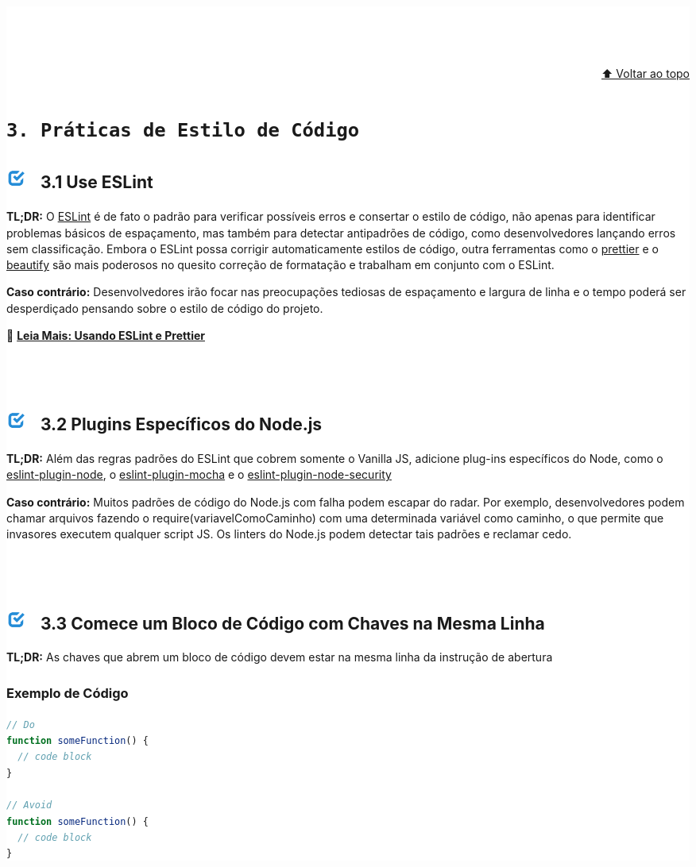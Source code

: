 <br/><br/><br/>

<p align="right"><a href="#índice">⬆ Voltar ao topo</a></p>

# `3. Práticas de Estilo de Código`

## ![✔] 3.1 Use ESLint

**TL;DR:** O [ESLint](https://eslint.org) é de fato o padrão para verificar possíveis erros e consertar o estilo de código, não apenas para identificar problemas básicos de espaçamento, mas também para detectar antipadrões de código, como desenvolvedores lançando erros sem classificação. Embora o ESLint possa corrigir automaticamente estilos de código, outra ferramentas como o [prettier](https://www.npmjs.com/package/prettier) e o [beautify](https://www.npmjs.com/package/js-beautify) são mais poderosos no quesito correção de formatação e trabalham em conjunto com o ESLint.

**Caso contrário:** Desenvolvedores irão focar nas preocupações tediosas de espaçamento e largura de linha e o tempo poderá ser desperdiçado pensando sobre o estilo de código do projeto.

🔗 [**Leia Mais: Usando ESLint e Prettier**](/sections/codestylepractices/eslint_prettier.brazilian-portuguese.md)

<br/><br/>

## ![✔] 3.2 Plugins Específicos do Node.js

**TL;DR:** Além das regras padrões do ESLint que cobrem somente o Vanilla JS, adicione plug-ins específicos do Node, como o [eslint-plugin-node](https://www.npmjs.com/package/eslint-plugin-node), o [eslint-plugin-mocha](https://www.npmjs.com/package/eslint-plugin-mocha) e o [eslint-plugin-node-security](https://www.npmjs.com/package/eslint-plugin-security)

**Caso contrário:** Muitos padrões de código do Node.js com falha podem escapar do radar. Por exemplo, desenvolvedores podem chamar arquivos fazendo o require(variavelComoCaminho) com uma determinada variável como caminho, o que permite que invasores executem qualquer script JS. Os linters do Node.js podem detectar tais padrões e reclamar cedo.

<br/><br/>

## ![✔] 3.3 Comece um Bloco de Código com Chaves na Mesma Linha

**TL;DR:** As chaves que abrem um bloco de código devem estar na mesma linha da instrução de abertura

### Exemplo de Código

```javascript
// Do
function someFunction() {
  // code block
}

// Avoid
function someFunction() {
  // code block
}
```


[✔]: assets/images/checkbox-small-blue.png